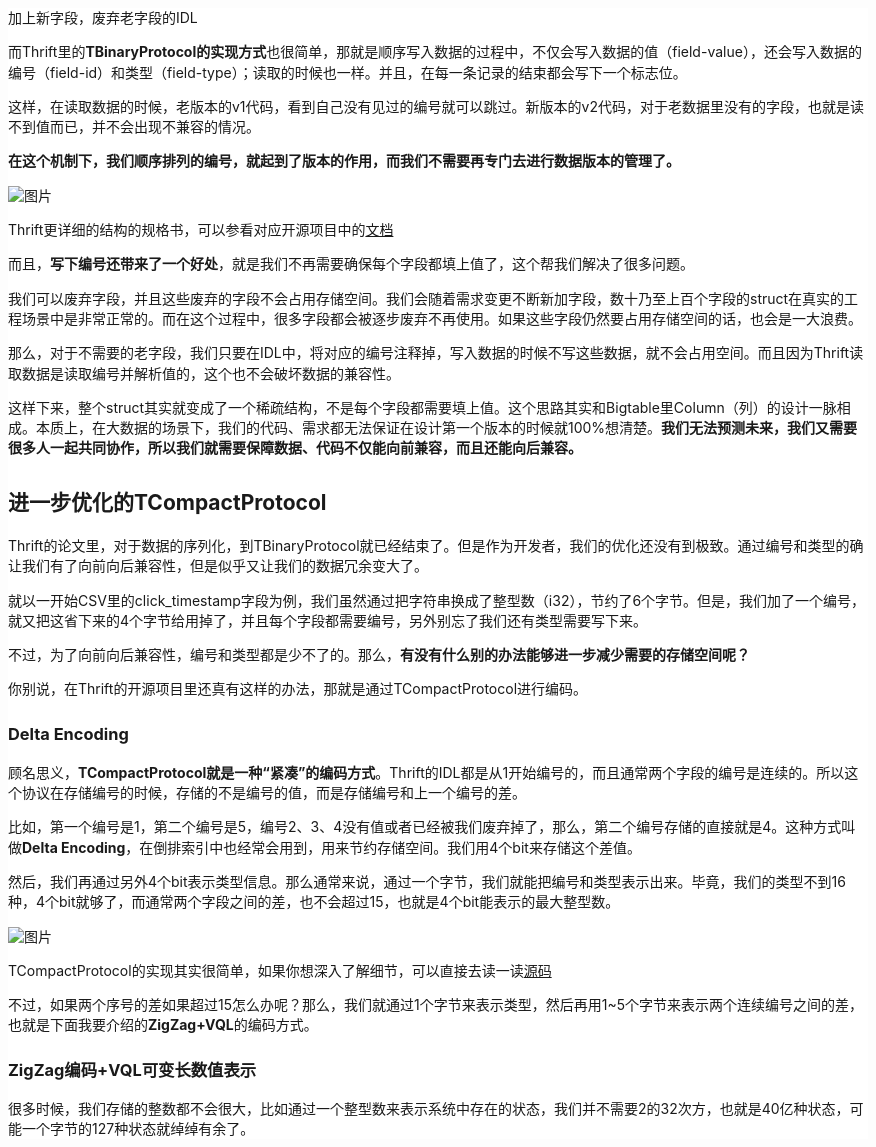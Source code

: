 加上新字段，废弃老字段的IDL

而Thrift里的**TBinaryProtocol的实现方式**也很简单，那就是顺序写入数据的过程中，不仅会写入数据的值（field-value），还会写入数据的编号（field-id）和类型（field-type）；读取的时候也一样。并且，在每一条记录的结束都会写下一个标志位。

这样，在读取数据的时候，老版本的v1代码，看到自己没有见过的编号就可以跳过。新版本的v2代码，对于老数据里没有的字段，也就是读不到值而已，并不会出现不兼容的情况。

**在这个机制下，我们顺序排列的编号，就起到了版本的作用，而我们不需要再专门去进行数据版本的管理了。**

![图片](https://static001.geekbang.org/resource/image/73/51/7354c9c60254bc184b9ea7974155e451.jpg?wh=1920x1080)

Thrift更详细的结构的规格书，可以参看对应开源项目中的[文档](https://github.com/apache/thrift/blob/master/doc/specs/thrift-protocol-spec.md)

而且，**写下编号还带来了一个好处**，就是我们不再需要确保每个字段都填上值了，这个帮我们解决了很多问题。

我们可以废弃字段，并且这些废弃的字段不会占用存储空间。我们会随着需求变更不断新加字段，数十乃至上百个字段的struct在真实的工程场景中是非常正常的。而在这个过程中，很多字段都会被逐步废弃不再使用。如果这些字段仍然要占用存储空间的话，也会是一大浪费。

那么，对于不需要的老字段，我们只要在IDL中，将对应的编号注释掉，写入数据的时候不写这些数据，就不会占用空间。而且因为Thrift读取数据是读取编号并解析值的，这个也不会破坏数据的兼容性。

这样下来，整个struct其实就变成了一个稀疏结构，不是每个字段都需要填上值。这个思路其实和Bigtable里Column（列）的设计一脉相成。本质上，在大数据的场景下，我们的代码、需求都无法保证在设计第一个版本的时候就100%想清楚。**我们无法预测未来，我们又需要很多人一起共同协作，所以我们就需要保障数据、代码不仅能向前兼容，而且还能向后兼容。**

## 进一步优化的TCompactProtocol

Thrift的论文里，对于数据的序列化，到TBinaryProtocol就已经结束了。但是作为开发者，我们的优化还没有到极致。通过编号和类型的确让我们有了向前向后兼容性，但是似乎又让我们的数据冗余变大了。

就以一开始CSV里的click\_timestamp字段为例，我们虽然通过把字符串换成了整型数（i32），节约了6个字节。但是，我们加了一个编号，就又把这省下来的4个字节给用掉了，并且每个字段都需要编号，另外别忘了我们还有类型需要写下来。

不过，为了向前向后兼容性，编号和类型都是少不了的。那么，**有没有什么别的办法能够进一步减少需要的存储空间呢？**

你别说，在Thrift的开源项目里还真有这样的办法，那就是通过TCompactProtocol进行编码。

### Delta Encoding

顾名思义，**TCompactProtocol就是一种“紧凑”的编码方式**。Thrift的IDL都是从1开始编号的，而且通常两个字段的编号是连续的。所以这个协议在存储编号的时候，存储的不是编号的值，而是存储编号和上一个编号的差。

比如，第一个编号是1，第二个编号是5，编号2、3、4没有值或者已经被我们废弃掉了，那么，第二个编号存储的直接就是4。这种方式叫做**Delta Encoding**，在倒排索引中也经常会用到，用来节约存储空间。我们用4个bit来存储这个差值。

然后，我们再通过另外4个bit表示类型信息。那么通常来说，通过一个字节，我们就能把编号和类型表示出来。毕竟，我们的类型不到16种，4个bit就够了，而通常两个字段之间的差，也不会超过15，也就是4个bit能表示的最大整型数。

![图片](https://static001.geekbang.org/resource/image/6e/a8/6e90cf645d8ba7a33dfd497a63da52a8.jpg?wh=1920x712)

TCompactProtocol的实现其实很简单，如果你想深入了解细节，可以直接去读一读[源码](https://github.com/apache/thrift/blob/master/lib/java/src/org/apache/thrift/protocol/TCompactProtocol.java)

不过，如果两个序号的差如果超过15怎么办呢？那么，我们就通过1个字节来表示类型，然后再用1~5个字节来表示两个连续编号之间的差，也就是下面我要介绍的**ZigZag+VQL**的编码方式。

### ZigZag编码+VQL可变长数值表示

很多时候，我们存储的整数都不会很大，比如通过一个整型数来表示系统中存在的状态，我们并不需要2的32次方，也就是40亿种状态，可能一个字节的127种状态就绰绰有余了。
